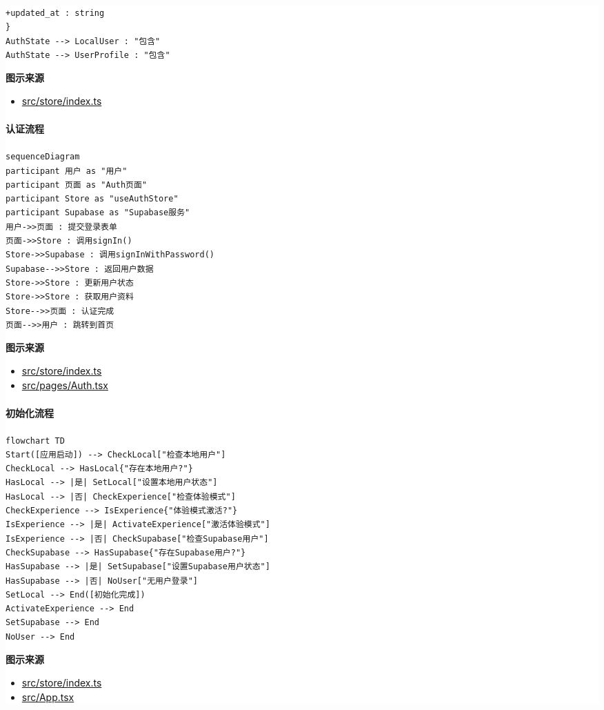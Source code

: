 ```mermaid
+updated_at : string
}
AuthState --> LocalUser : "包含"
AuthState --> UserProfile : "包含"
```

**图示来源**
- [src/store/index.ts](file://src/store/index.ts#L0-L39)

#### 认证流程
```mermaid
sequenceDiagram
participant 用户 as "用户"
participant 页面 as "Auth页面"
participant Store as "useAuthStore"
participant Supabase as "Supabase服务"
用户->>页面 : 提交登录表单
页面->>Store : 调用signIn()
Store->>Supabase : 调用signInWithPassword()
Supabase-->>Store : 返回用户数据
Store->>Store : 更新用户状态
Store->>Store : 获取用户资料
Store-->>页面 : 认证完成
页面-->>用户 : 跳转到首页
```

**图示来源**
- [src/store/index.ts](file://src/store/index.ts#L35-L87)
- [src/pages/Auth.tsx](file://src/pages/Auth.tsx#L0-L41)

#### 初始化流程
```mermaid
flowchart TD
Start([应用启动]) --> CheckLocal["检查本地用户"]
CheckLocal --> HasLocal{"存在本地用户?"}
HasLocal --> |是| SetLocal["设置本地用户状态"]
HasLocal --> |否| CheckExperience["检查体验模式"]
CheckExperience --> IsExperience{"体验模式激活?"}
IsExperience --> |是| ActivateExperience["激活体验模式"]
IsExperience --> |否| CheckSupabase["检查Supabase用户"]
CheckSupabase --> HasSupabase{"存在Supabase用户?"}
HasSupabase --> |是| SetSupabase["设置Supabase用户状态"]
HasSupabase --> |否| NoUser["无用户登录"]
SetLocal --> End([初始化完成])
ActivateExperience --> End
SetSupabase --> End
NoUser --> End
```

**图示来源**
- [src/store/index.ts](file://src/store/index.ts#L180-L219)
- [src/App.tsx](file://src/App.tsx#L0-L26)
